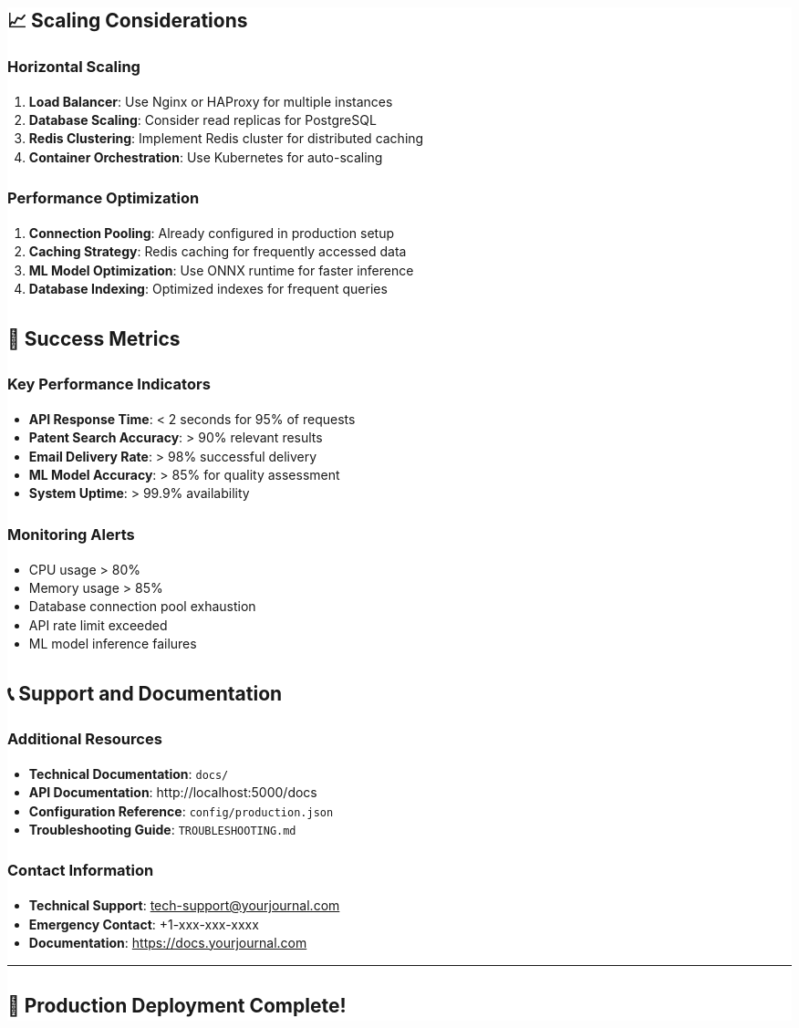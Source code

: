 ## 📈 Scaling Considerations

### Horizontal Scaling
1. **Load Balancer**: Use Nginx or HAProxy for multiple instances
2. **Database Scaling**: Consider read replicas for PostgreSQL
3. **Redis Clustering**: Implement Redis cluster for distributed caching
4. **Container Orchestration**: Use Kubernetes for auto-scaling

### Performance Optimization
1. **Connection Pooling**: Already configured in production setup
2. **Caching Strategy**: Redis caching for frequently accessed data
3. **ML Model Optimization**: Use ONNX runtime for faster inference
4. **Database Indexing**: Optimized indexes for frequent queries

## 🎯 Success Metrics

### Key Performance Indicators
- **API Response Time**: < 2 seconds for 95% of requests
- **Patent Search Accuracy**: > 90% relevant results
- **Email Delivery Rate**: > 98% successful delivery
- **ML Model Accuracy**: > 85% for quality assessment
- **System Uptime**: > 99.9% availability

### Monitoring Alerts
- CPU usage > 80%
- Memory usage > 85%
- Database connection pool exhaustion
- API rate limit exceeded
- ML model inference failures

## 📞 Support and Documentation

### Additional Resources
- **Technical Documentation**: `docs/`
- **API Documentation**: http://localhost:5000/docs
- **Configuration Reference**: `config/production.json`
- **Troubleshooting Guide**: `TROUBLESHOOTING.md`

### Contact Information
- **Technical Support**: tech-support@yourjournal.com
- **Emergency Contact**: +1-xxx-xxx-xxxx
- **Documentation**: https://docs.yourjournal.com

---

## 🎉 Production Deployment Complete!
